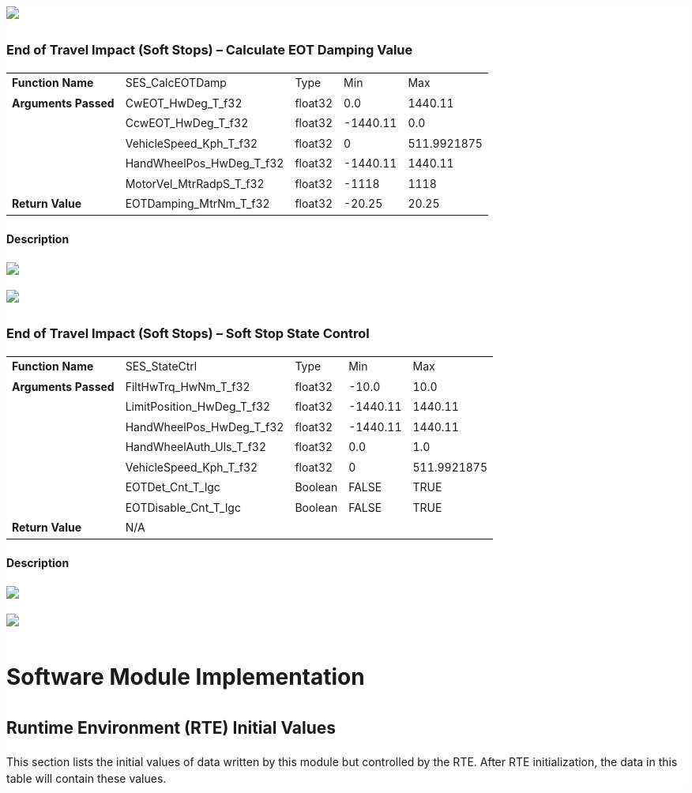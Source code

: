 ![](ElectricPowerSteering_TMS570_FIAT_321_website/docs/EOTActuatorMng/doc/mediax/media/image12.emf)

### End of Travel Impact (Soft Stops) – Calculate EOT Damping Value

|                      |                          |         |          |             |
|--------------|--------------------------------|---------|---------|----------|
| **Function Name**    | SES_CalcEOTDamp          | Type    | Min      | Max         |
| **Arguments Passed** | CwEOT_HwDeg_T_f32        | float32 | 0.0      | 1440.11     |
|                      | CcwEOT_HwDeg_T_f32       | float32 | -1440.11 | 0.0         |
|                      | VehicleSpeed_Kph_T_f32   | float32 | 0        | 511.9921875 |
|                      | HandWheelPos_HwDeg_T_f32 | float32 | -1440.11 | 1440.11     |
|                      | MotorVel_MtrRadpS_T_f32  | float32 | -1118    | 1118        |
| **Return Value**     | EOTDamping_MtrNm_T_f32   | float32 | -20.25   | 20.25       |

#### Description

![](ElectricPowerSteering_TMS570_FIAT_321_website/docs/EOTActuatorMng/doc/mediax/media/image13.emf)

![](ElectricPowerSteering_TMS570_FIAT_321_website/docs/EOTActuatorMng/doc/mediax/media/image14.emf)

### End of Travel Impact (Soft Stops) – Soft Stop State Control

|                      |                           |         |          |             |
|--------------|--------------------------------|---------|---------|----------|
| **Function Name**    | SES_StateCtrl             | Type    | Min      | Max         |
| **Arguments Passed** | FiltHwTrq_HwNm_T_f32      | float32 | -10.0    | 10.0        |
|                      | LimitPosition_HwDeg_T_f32 | float32 | -1440.11 | 1440.11     |
|                      | HandWheelPos_HwDeg_T_f32  | float32 | -1440.11 | 1440.11     |
|                      | HandWheelAuth_Uls_T_f32   | float32 | 0.0      | 1.0         |
|                      | VehicleSpeed_Kph_T_f32    | float32 | 0        | 511.9921875 |
|                      | EOTDet_Cnt_T_lgc          | Boolean | FALSE    | TRUE        |
|                      | EOTDisable_Cnt_T_lgc      | Boolean | FALSE    | TRUE        |
| **Return Value**     | N/A                       |         |          |             |

#### Description

![](ElectricPowerSteering_TMS570_FIAT_321_website/docs/EOTActuatorMng/doc/mediax/media/image15.emf)

![](ElectricPowerSteering_TMS570_FIAT_321_website/docs/EOTActuatorMng/doc/mediax/media/image16.emf)

# Software Module Implementation

## Runtime Environment (RTE) Initial Values

This section lists the initial values of data written by this module but
controlled by the RTE. After RTE initialization, the data in this table
will contain these values.
